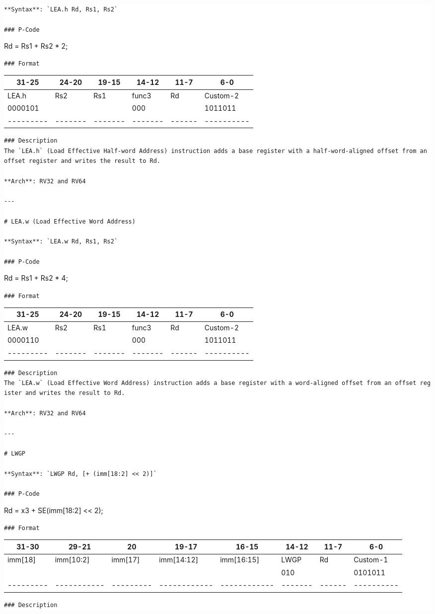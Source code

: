 ```
**Syntax**: `LEA.h Rd, Rs1, Rs2`

### P-Code
```
Rd = Rs1 + Rs2 * 2;
```
### Format
```
| 31-25   | 24-20 | 19-15 | 14-12 | 11-7 | 6-0      |
|---------|-------|-------|-------|------|----------|
| LEA.h   | Rs2   | Rs1   | func3 | Rd   | Custom-2 |
| 0000101 |       |       | 000   |      | 1011011  |
|---------|-------|-------|-------|------|----------|
```
### Description
The `LEA.h` (Load Effective Half-word Address) instruction adds a base register with a half-word-aligned offset from an offset register and writes the result to Rd.

**Arch**: RV32 and RV64

---

# LEA.w (Load Effective Word Address)

**Syntax**: `LEA.w Rd, Rs1, Rs2`

### P-Code
```
Rd = Rs1 + Rs2 * 4;
```
### Format
```
| 31-25   | 24-20 | 19-15 | 14-12 | 11-7 | 6-0      |
|---------|-------|-------|-------|------|----------|
| LEA.w   | Rs2   | Rs1   | func3 | Rd   | Custom-2 |
| 0000110 |       |       | 000   |      | 1011011  |
|---------|-------|-------|-------|------|----------|
```
### Description
The `LEA.w` (Load Effective Word Address) instruction adds a base register with a word-aligned offset from an offset register and writes the result to Rd.

**Arch**: RV32 and RV64

---

# LWGP 

**Syntax**: `LWGP Rd, [+ (imm[18:2] << 2)]`

### P-Code
```
Rd = x3 + SE(imm[18:2] << 2);
```
### Format
```
| 31-30   | 29-21     | 20      | 19-17      | 16-15      | 14-12 | 11-7 | 6-0      |
|---------|-----------|---------|------------|------------|-------|------|----------|
| imm[18] | imm[10:2] | imm[17] | imm[14:12] | imm[16:15] | LWGP  | Rd   | Custom-1 |
|         |           |         |            |            |  010  |      | 0101011  |
|---------|-----------|---------|------------|------------|-------|------|----------|
```
### Description
```